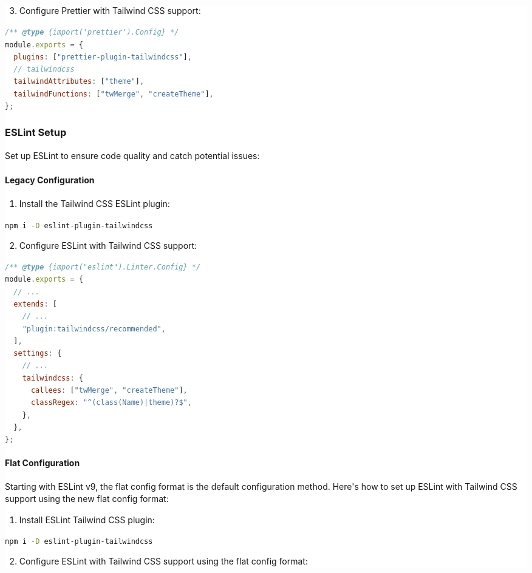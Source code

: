 3. Configure Prettier with Tailwind CSS support:

```js
/** @type {import('prettier').Config} */
module.exports = {
  plugins: ["prettier-plugin-tailwindcss"],
  // tailwindcss
  tailwindAttributes: ["theme"],
  tailwindFunctions: ["twMerge", "createTheme"],
};
```

### ESLint Setup

Set up ESLint to ensure code quality and catch potential issues:

#### Legacy Configuration

1. Install the Tailwind CSS ESLint plugin:

```bash
npm i -D eslint-plugin-tailwindcss
```

2. Configure ESLint with Tailwind CSS support:

```js {6,10-13}
/** @type {import("eslint").Linter.Config} */
module.exports = {
  // ...
  extends: [
    // ...
    "plugin:tailwindcss/recommended",
  ],
  settings: {
    // ...
    tailwindcss: {
      callees: ["twMerge", "createTheme"],
      classRegex: "^(class(Name)|theme)?$",
    },
  },
};
```

#### Flat Configuration

Starting with ESLint v9, the flat config format is the default configuration method. Here's how to set up ESLint with Tailwind CSS support using the new flat config format:

1. Install ESLint Tailwind CSS plugin:

```bash
npm i -D eslint-plugin-tailwindcss
```

2. Configure ESLint with Tailwind CSS support using the flat config format:
